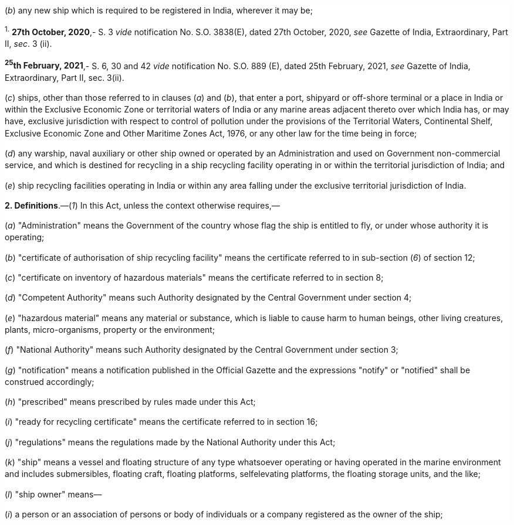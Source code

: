 (*b*) any new ship which is required to be registered in India, wherever it may be;

<sup>1.</sup> **27th October, 2020**,- S. 3 *vide* notification No. S.O. 3838(E), dated 27th October, 2020, *see* Gazette of India, Extraordinary, Part II, *sec*. 3 (ii).

**<sup>25</sup>th February, 2021**,- S. 6, 30 and 42 *vide* notification No. S.O. 889 (E), dated 25th February, 2021, *see* Gazette of India, Extraordinary, Part II, sec. 3(ii).

(*c*) ships, other than those referred to in clauses (*a*) and (*b*), that enter a port, shipyard or off-shore terminal or a place in India or within the Exclusive Economic Zone or territorial waters of India or any marine areas adjacent thereto over which India has, or may have, exclusive jurisdiction with respect to control of pollution under the provisions of the Territorial Waters, Continental Shelf, Exclusive Economic Zone and Other Maritime Zones Act, 1976, or any other law for the time being in force;

(*d*) any warship, naval auxiliary or other ship owned or operated by an Administration and used on Government non-commercial service, and which is destined for recycling in a ship recycling facility operating in or within the territorial jurisdiction of India; and

(*e*) ship recycling facilities operating in India or within any area falling under the exclusive territorial jurisdiction of India.

**2. Definitions**.—(*1*) In this Act, unless the context otherwise requires,––

(*a*) "Administration" means the Government of the country whose flag the ship is entitled to fly, or under whose authority it is operating;

(*b*) "certificate of authorisation of ship recycling facility" means the certificate referred to in sub-section (*6*) of section 12;

(*c*) "certificate on inventory of hazardous materials" means the certificate referred to in section 8;

(*d*) "Competent Authority" means such Authority designated by the Central Government under section 4;

(*e*) "hazardous material" means any material or substance, which is liable to cause harm to human beings, other living creatures, plants, micro-organisms, property or the environment;

(*f*) "National Authority" means such Authority designated by the Central Government under section 3;

(*g*) "notification" means a notification published in the Official Gazette and the expressions "notify" or "notified" shall be construed accordingly;

(*h*) "prescribed" means prescribed by rules made under this Act;

(*i*) "ready for recycling certificate" means the certificate referred to in section 16;

(*j*) "regulations" means the regulations made by the National Authority under this Act;

(*k*) "ship" means a vessel and floating structure of any type whatsoever operating or having operated in the marine environment and includes submersibles, floating craft, floating platforms, selfelevating platforms, the floating storage units, and the like;

(*l*) "ship owner" means––

(*i*) a person or an association of persons or body of individuals or a company registered as the owner of the ship;
